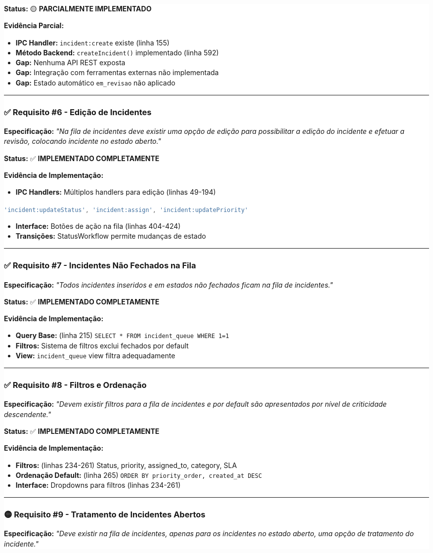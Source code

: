 **Status:** 🟡 **PARCIALMENTE IMPLEMENTADO**

**Evidência Parcial:**
- **IPC Handler:** `incident:create` existe (linha 155)
- **Método Backend:** `createIncident()` implementado (linha 592)
- **Gap:** Nenhuma API REST exposta
- **Gap:** Integração com ferramentas externas não implementada
- **Gap:** Estado automático `em_revisao` não aplicado

---

### ✅ Requisito #6 - Edição de Incidentes
**Especificação:** *"Na fila de incidentes deve existir uma opção de edição para possibilitar a edição do incidente e efetuar a revisão, colocando incidente no estado aberto."*

**Status:** ✅ **IMPLEMENTADO COMPLETAMENTE**

**Evidência de Implementação:**
- **IPC Handlers:** Múltiplos handlers para edição (linhas 49-194)
```typescript
'incident:updateStatus', 'incident:assign', 'incident:updatePriority'
```
- **Interface:** Botões de ação na fila (linhas 404-424)
- **Transições:** StatusWorkflow permite mudanças de estado

---

### ✅ Requisito #7 - Incidentes Não Fechados na Fila
**Especificação:** *"Todos incidentes inseridos e em estados não fechados ficam na fila de incidentes."*

**Status:** ✅ **IMPLEMENTADO COMPLETAMENTE**

**Evidência de Implementação:**
- **Query Base:** (linha 215) `SELECT * FROM incident_queue WHERE 1=1`
- **Filtros:** Sistema de filtros exclui fechados por default
- **View:** `incident_queue` view filtra adequadamente

---

### ✅ Requisito #8 - Filtros e Ordenação
**Especificação:** *"Devem existir filtros para a fila de incidentes e por default são apresentados por nível de criticidade descendente."*

**Status:** ✅ **IMPLEMENTADO COMPLETAMENTE**

**Evidência de Implementação:**
- **Filtros:** (linhas 234-261) Status, priority, assigned_to, category, SLA
- **Ordenação Default:** (linha 265) `ORDER BY priority_order, created_at DESC`
- **Interface:** Dropdowns para filtros (linhas 234-261)

---

### 🟡 Requisito #9 - Tratamento de Incidentes Abertos
**Especificação:** *"Deve existir na fila de incidentes, apenas para os incidentes no estado aberto, uma opção de tratamento do incidente."*
